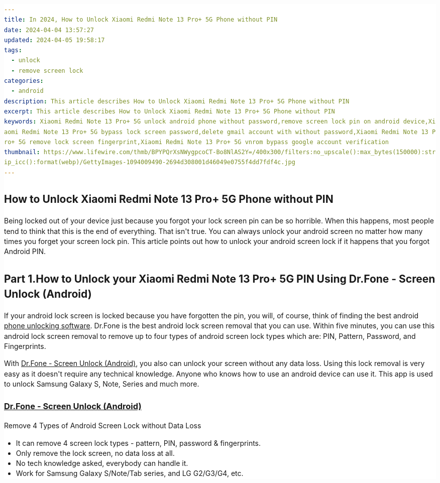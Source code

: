 ```yaml
---
title: In 2024, How to Unlock Xiaomi Redmi Note 13 Pro+ 5G Phone without PIN
date: 2024-04-04 13:57:27
updated: 2024-04-05 19:58:17
tags: 
  - unlock
  - remove screen lock
categories:
  - android
description: This article describes How to Unlock Xiaomi Redmi Note 13 Pro+ 5G Phone without PIN
excerpt: This article describes How to Unlock Xiaomi Redmi Note 13 Pro+ 5G Phone without PIN
keywords: Xiaomi Redmi Note 13 Pro+ 5G unlock android phone without password,remove screen lock pin on android device,Xiaomi Redmi Note 13 Pro+ 5G bypass lock screen password,delete gmail account with without password,Xiaomi Redmi Note 13 Pro+ 5G remove lock screen fingerprint,Xiaomi Redmi Note 13 Pro+ 5G vnrom bypass google account verification
thumbnail: https://www.lifewire.com/thmb/BPYPQrXsNWygpcoCT-Bo8NlAS2Y=/400x300/filters:no_upscale():max_bytes(150000):strip_icc():format(webp)/GettyImages-1094009490-2694d308001d46049e0755f4dd7fdf4c.jpg
---
```


## How to Unlock Xiaomi Redmi Note 13 Pro+ 5G Phone without PIN

Being locked out of your device just because you forgot your lock screen pin can be so horrible. When this happens, most people tend to think that this is the end of everything. That isn't true. You can always unlock your android screen no matter how many times you forget your screen lock pin. This article points out how to unlock your android screen lock if it happens that you forgot Android PIN.

## Part 1.How to Unlock your Xiaomi Redmi Note 13 Pro+ 5G PIN Using Dr.Fone - Screen Unlock (Android)

If your android lock screen is locked because you have forgotten the pin, you will, of course, think of finding the best android [phone unlocking software](https://drfone.wondershare.com/sim-unlock/android-unlock-software.html). Dr.Fone is the best android lock screen removal that you can use. Within five minutes, you can use this android lock screen removal to remove up to four types of android screen lock types which are: PIN, Pattern, Password, and Fingerprints.

With [Dr.Fone - Screen Unlock (Android)](https://tools.techidaily.com/wondershare-dr-fone-unlock-android-screen/), you also can unlock your screen without any data loss. Using this lock removal is very easy as it doesn't require any technical knowledge. Anyone who knows how to use an android device can use it. This app is used to unlock Samsung Galaxy S, Note, Series and much more.



### [Dr.Fone - Screen Unlock (Android)](https://tools.techidaily.com/wondershare-dr-fone-unlock-android-screen/)

Remove 4 Types of Android Screen Lock without Data Loss

- It can remove 4 screen lock types - pattern, PIN, password & fingerprints.
- Only remove the lock screen, no data loss at all.
- No tech knowledge asked, everybody can handle it.
- Work for Samsung Galaxy S/Note/Tab series, and LG G2/G3/G4, etc.
